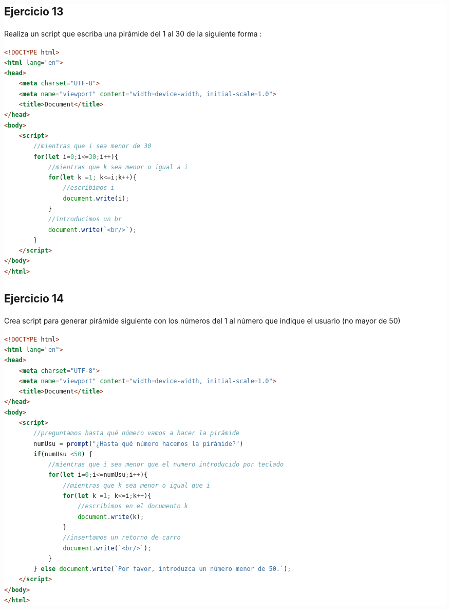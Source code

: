 ## Ejercicio 13

Realiza un script que escriba una pirámide del 1 al 30 de la siguiente forma :

```html
<!DOCTYPE html>
<html lang="en">
<head>
    <meta charset="UTF-8">
    <meta name="viewport" content="width=device-width, initial-scale=1.0">
    <title>Document</title>
</head>
<body>
    <script>
        //mientras que i sea menor de 30
        for(let i=0;i<=30;i++){
            //mientras que k sea menor o igual a i
            for(let k =1; k<=i;k++){
                //escribimos i
                document.write(i);
            }
            //introducimos un br
            document.write(`<br/>`);
        }
    </script>
</body>
</html>
```

## Ejercicio 14

Crea script para generar pirámide siguiente con los números del 1 al número que indique el usuario (no
mayor de 50)

```html
<!DOCTYPE html>
<html lang="en">
<head>
    <meta charset="UTF-8">
    <meta name="viewport" content="width=device-width, initial-scale=1.0">
    <title>Document</title>
</head>
<body>
    <script>
        //preguntamos hasta qué número vamos a hacer la pirámide
        numUsu = prompt("¿Hasta qué número hacemos la pirámide?")
        if(numUsu <50) {
            //mientras que i sea menor que el numero introducido por teclado
            for(let i=0;i<=numUsu;i++){
                //mientras que k sea menor o igual que i
                for(let k =1; k<=i;k++){
                    //escribimos en el documento k
                    document.write(k);
                }
                //insertamos un retorno de carro
                document.write(`<br/>`);
            }
        } else document.write(`Por favor, introduzca un número menor de 50.`);
    </script>
</body>
</html>
```
